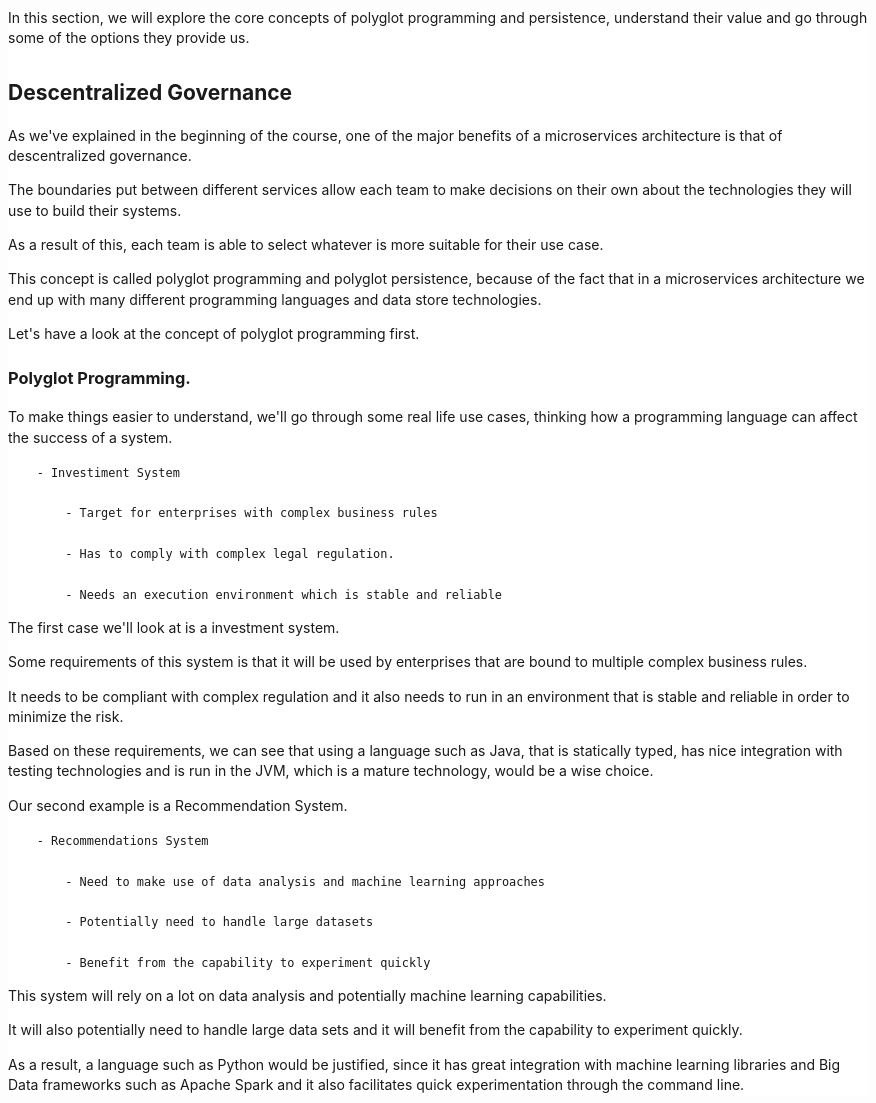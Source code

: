 In this section, we will explore the core concepts of polyglot programming and persistence, understand their value and go through some of the options they provide us.


## Descentralized Governance

As we've explained in the beginning of the course, one of the major benefits of a microservices architecture is that of descentralized governance.

The boundaries put between different services allow each team to make decisions on their own about the technologies they will use to build their systems.

As a result of this, each team is able to select whatever is more suitable for their use case.

This concept is called polyglot programming and polyglot persistence, because of the fact that in a microservices architecture we end up with many different programming languages and data store technologies.

Let's have a look at the concept of polyglot programming first.

### Polyglot Programming.

To make things easier to understand, we'll go through some real life use cases, thinking how a programming language can affect the success of a system.

        - Investiment System

            - Target for enterprises with complex business rules

            - Has to comply with complex legal regulation.

            - Needs an execution environment which is stable and reliable

The first case we'll look at is a investment system.

Some requirements of this system is that it will be used by enterprises that are bound to multiple complex business rules.

It needs to be compliant with complex regulation and it also needs to run in an environment that is stable and reliable in order to minimize the risk.

Based on these requirements, we can see that using a language such as Java, that is statically typed, has nice integration with testing technologies and is run in the JVM, which is a mature technology, would be a wise choice.

Our second example is a Recommendation System.

        - Recommendations System

            - Need to make use of data analysis and machine learning approaches

            - Potentially need to handle large datasets

            - Benefit from the capability to experiment quickly

This system will rely on a lot on data analysis and potentially machine learning capabilities.

It will also potentially need to handle large data sets and it will benefit from the capability to experiment quickly.

As a result, a language such as Python would be justified, since it has great integration with machine learning libraries and Big Data frameworks such as Apache Spark and it also facilitates quick experimentation through the command line.
